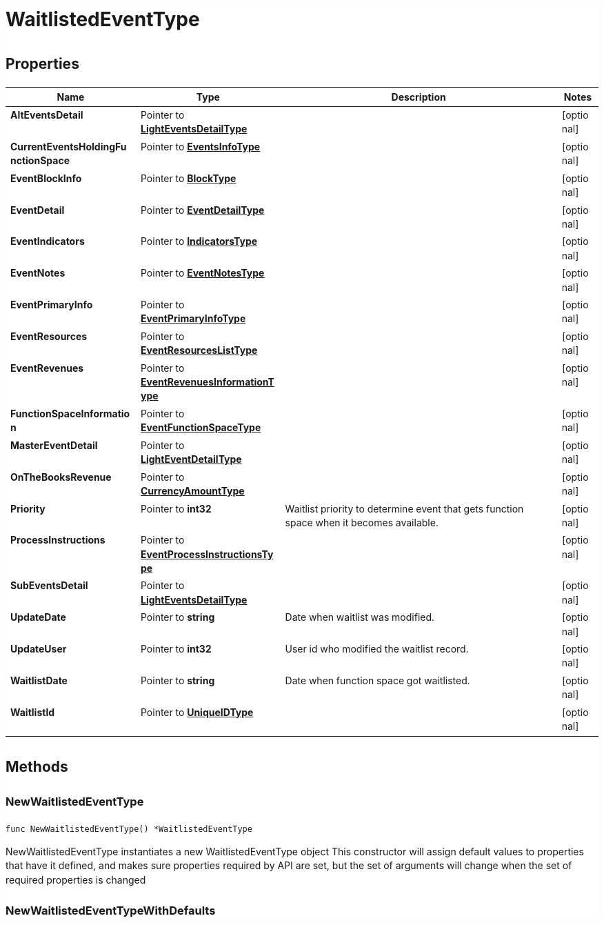# WaitlistedEventType

## Properties

Name | Type | Description | Notes
------------ | ------------- | ------------- | -------------
**AltEventsDetail** | Pointer to [**LightEventsDetailType**](LightEventsDetailType.md) |  | [optional] 
**CurrentEventsHoldingFunctionSpace** | Pointer to [**EventsInfoType**](EventsInfoType.md) |  | [optional] 
**EventBlockInfo** | Pointer to [**BlockType**](BlockType.md) |  | [optional] 
**EventDetail** | Pointer to [**EventDetailType**](EventDetailType.md) |  | [optional] 
**EventIndicators** | Pointer to [**IndicatorsType**](IndicatorsType.md) |  | [optional] 
**EventNotes** | Pointer to [**EventNotesType**](EventNotesType.md) |  | [optional] 
**EventPrimaryInfo** | Pointer to [**EventPrimaryInfoType**](EventPrimaryInfoType.md) |  | [optional] 
**EventResources** | Pointer to [**EventResourcesListType**](EventResourcesListType.md) |  | [optional] 
**EventRevenues** | Pointer to [**EventRevenuesInformationType**](EventRevenuesInformationType.md) |  | [optional] 
**FunctionSpaceInformation** | Pointer to [**EventFunctionSpaceType**](EventFunctionSpaceType.md) |  | [optional] 
**MasterEventDetail** | Pointer to [**LightEventDetailType**](LightEventDetailType.md) |  | [optional] 
**OnTheBooksRevenue** | Pointer to [**CurrencyAmountType**](CurrencyAmountType.md) |  | [optional] 
**Priority** | Pointer to **int32** | Waitlist priority to determine event that gets function space when it becomes available. | [optional] 
**ProcessInstructions** | Pointer to [**EventProcessInstructionsType**](EventProcessInstructionsType.md) |  | [optional] 
**SubEventsDetail** | Pointer to [**LightEventsDetailType**](LightEventsDetailType.md) |  | [optional] 
**UpdateDate** | Pointer to **string** | Date when waitlist was modified. | [optional] 
**UpdateUser** | Pointer to **int32** | User id who modified the waitlist record. | [optional] 
**WaitlistDate** | Pointer to **string** | Date when function space got waitlisted. | [optional] 
**WaitlistId** | Pointer to [**UniqueIDType**](UniqueIDType.md) |  | [optional] 

## Methods

### NewWaitlistedEventType

`func NewWaitlistedEventType() *WaitlistedEventType`

NewWaitlistedEventType instantiates a new WaitlistedEventType object
This constructor will assign default values to properties that have it defined,
and makes sure properties required by API are set, but the set of arguments
will change when the set of required properties is changed

### NewWaitlistedEventTypeWithDefaults
